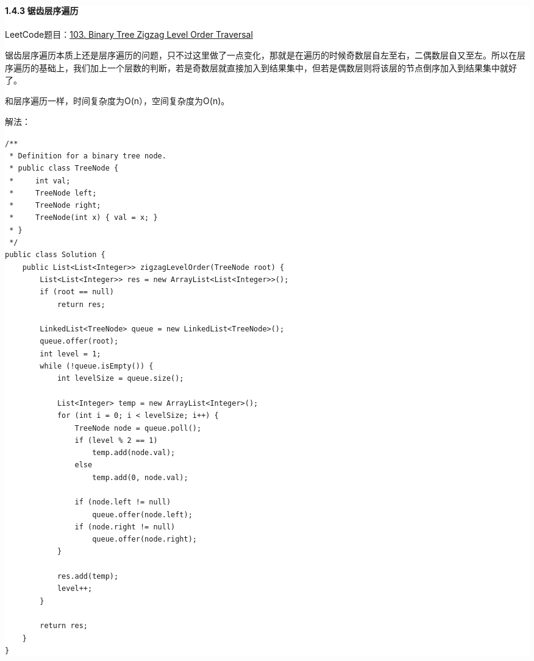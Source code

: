 #### 1.4.3 锯齿层序遍历

LeetCode题目：[103. Binary Tree Zigzag Level Order Traversal](https://leetcode.com/problems/binary-tree-zigzag-level-order-traversal/#/description)

锯齿层序遍历本质上还是层序遍历的问题，只不过这里做了一点变化，那就是在遍历的时候奇数层自左至右，二偶数层自又至左。所以在层序遍历的基础上，我们加上一个层数的判断，若是奇数层就直接加入到结果集中，但若是偶数层则将该层的节点倒序加入到结果集中就好了。

和层序遍历一样，时间复杂度为O(n），空间复杂度为O(n)。

解法：

```
/**
 * Definition for a binary tree node.
 * public class TreeNode {
 *     int val;
 *     TreeNode left;
 *     TreeNode right;
 *     TreeNode(int x) { val = x; }
 * }
 */
public class Solution {
    public List<List<Integer>> zigzagLevelOrder(TreeNode root) {
        List<List<Integer>> res = new ArrayList<List<Integer>>();
        if (root == null)
            return res;
        
        LinkedList<TreeNode> queue = new LinkedList<TreeNode>();
        queue.offer(root);
        int level = 1;
        while (!queue.isEmpty()) {
            int levelSize = queue.size();
            
            List<Integer> temp = new ArrayList<Integer>();
            for (int i = 0; i < levelSize; i++) {
                TreeNode node = queue.poll();
                if (level % 2 == 1)
                    temp.add(node.val);
                else
                    temp.add(0, node.val);
                
                if (node.left != null)
                    queue.offer(node.left);
                if (node.right != null)
                    queue.offer(node.right);
            }
            
            res.add(temp);
            level++;
        }
        
        return res;
    }
}
```
